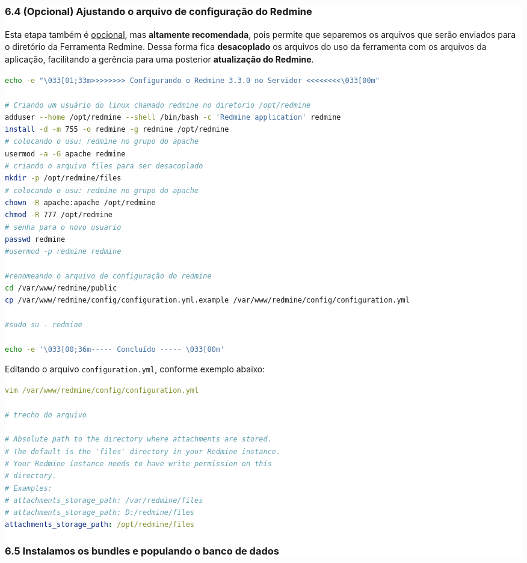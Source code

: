 ### 6.4 (Opcional) Ajustando o arquivo de configuração do Redmine 

Esta etapa também é <u>opcional</u>, mas **altamente recomendada**, pois permite que separemos os arquivos que serão enviados para o diretório da Ferramenta Redmine. Dessa forma fica **desacoplado** os arquivos do uso da ferramenta com os arquivos da aplicação, facilitando a gerência para uma posterior **atualização do Redmine**.

```bash
echo -e "\033[01;33m>>>>>>>> Configurando o Redmine 3.3.0 no Servidor <<<<<<<<\033[00m"

# Criando um usuário do linux chamado redmine no diretorio /opt/redmine
adduser --home /opt/redmine --shell /bin/bash -c 'Redmine application' redmine
install -d -m 755 -o redmine -g redmine /opt/redmine
# colocando o usu: redmine no grupo do apache
usermod -a -G apache redmine
# criando o arquivo files para ser desacoplado
mkdir -p /opt/redmine/files
# colocando o usu: redmine no grupo do apache
chown -R apache:apache /opt/redmine
chmod -R 777 /opt/redmine
# senha para o novo usuario
passwd redmine
#usermod -p redmine redmine

#renomeando o arquivo de configuração do redmine
cd /var/www/redmine/public
cp /var/www/redmine/config/configuration.yml.example /var/www/redmine/config/configuration.yml

#sudo su - redmine

echo -e '\033[00;36m----- Concluído ----- \033[00m'
```

Editando o arquivo `configuration.yml`, conforme exemplo abaixo:

```yaml
vim /var/www/redmine/config/configuration.yml

# trecho do arquivo

# Absolute path to the directory where attachments are stored.
# The default is the 'files' directory in your Redmine instance.
# Your Redmine instance needs to have write permission on this
# directory.
# Examples:
# attachments_storage_path: /var/redmine/files
# attachments_storage_path: D:/redmine/files
attachments_storage_path: /opt/redmine/files
```

### 6.5 Instalamos os bundles  e populando o banco de dados
